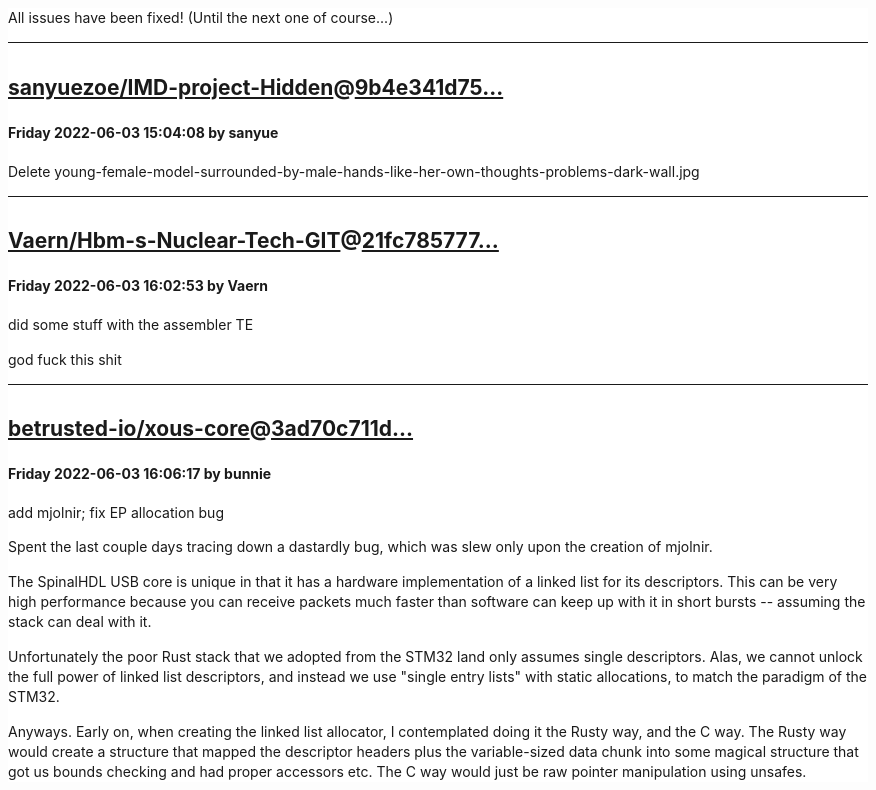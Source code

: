 All issues have been fixed! (Until the next one of course...)

---
## [sanyuezoe/IMD-project-Hidden](https://github.com/sanyuezoe/IMD-project-Hidden)@[9b4e341d75...](https://github.com/sanyuezoe/IMD-project-Hidden/commit/9b4e341d753994baa261125384915810f3b9ed6e)
#### Friday 2022-06-03 15:04:08 by sanyue

Delete young-female-model-surrounded-by-male-hands-like-her-own-thoughts-problems-dark-wall.jpg

---
## [Vaern/Hbm-s-Nuclear-Tech-GIT](https://github.com/Vaern/Hbm-s-Nuclear-Tech-GIT)@[21fc785777...](https://github.com/Vaern/Hbm-s-Nuclear-Tech-GIT/commit/21fc78577732f2aae1219589a312feafcc417fcd)
#### Friday 2022-06-03 16:02:53 by Vaern

did some stuff with the assembler TE

god fuck this shit

---
## [betrusted-io/xous-core](https://github.com/betrusted-io/xous-core)@[3ad70c711d...](https://github.com/betrusted-io/xous-core/commit/3ad70c711d3aa8d6c920381dbba8090eca61387b)
#### Friday 2022-06-03 16:06:17 by bunnie

add mjolnir; fix EP allocation bug

Spent the last couple days tracing down a dastardly bug, which was
slew only upon the creation of mjolnir.

The SpinalHDL USB core is unique in that it has a hardware
implementation of a linked list for its descriptors. This can
be very high performance because you can receive packets much
faster than software can keep up with it in short bursts --
assuming the stack can deal with it.

Unfortunately the poor Rust stack that we adopted from
the STM32 land only assumes single descriptors. Alas, we cannot
unlock the full power of linked list descriptors, and instead
we use "single entry lists" with static allocations, to match
the paradigm of the STM32.

Anyways. Early on, when creating the linked list allocator,
I contemplated doing it the Rusty way, and the C way. The Rusty
way would create a structure that mapped the descriptor headers
plus the variable-sized data chunk into some magical structure
that got us bounds checking and had proper accessors etc.
The C way would just be raw pointer manipulation using unsafes.
